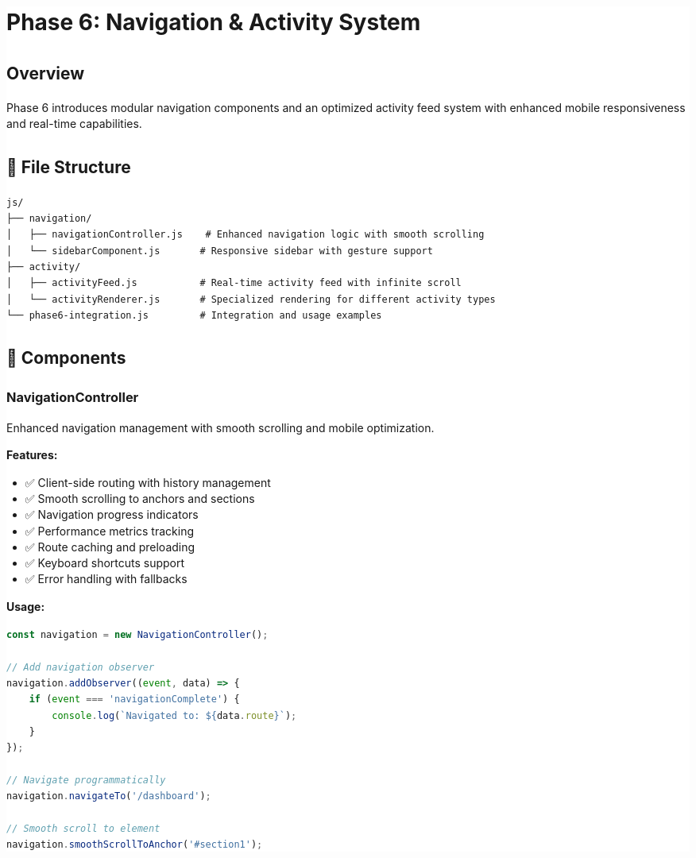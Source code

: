 # Phase 6: Navigation & Activity System

## Overview

Phase 6 introduces modular navigation components and an optimized activity feed system with enhanced mobile responsiveness and real-time capabilities.

## 📁 File Structure

```
js/
├── navigation/
│   ├── navigationController.js    # Enhanced navigation logic with smooth scrolling
│   └── sidebarComponent.js       # Responsive sidebar with gesture support
├── activity/
│   ├── activityFeed.js           # Real-time activity feed with infinite scroll
│   └── activityRenderer.js       # Specialized rendering for different activity types
└── phase6-integration.js         # Integration and usage examples
```

## 🚀 Components

### NavigationController

Enhanced navigation management with smooth scrolling and mobile optimization.

**Features:**
- ✅ Client-side routing with history management
- ✅ Smooth scrolling to anchors and sections
- ✅ Navigation progress indicators
- ✅ Performance metrics tracking
- ✅ Route caching and preloading
- ✅ Keyboard shortcuts support
- ✅ Error handling with fallbacks

**Usage:**
```javascript
const navigation = new NavigationController();

// Add navigation observer
navigation.addObserver((event, data) => {
    if (event === 'navigationComplete') {
        console.log(`Navigated to: ${data.route}`);
    }
});

// Navigate programmatically
navigation.navigateTo('/dashboard');

// Smooth scroll to element
navigation.smoothScrollToAnchor('#section1');
```
